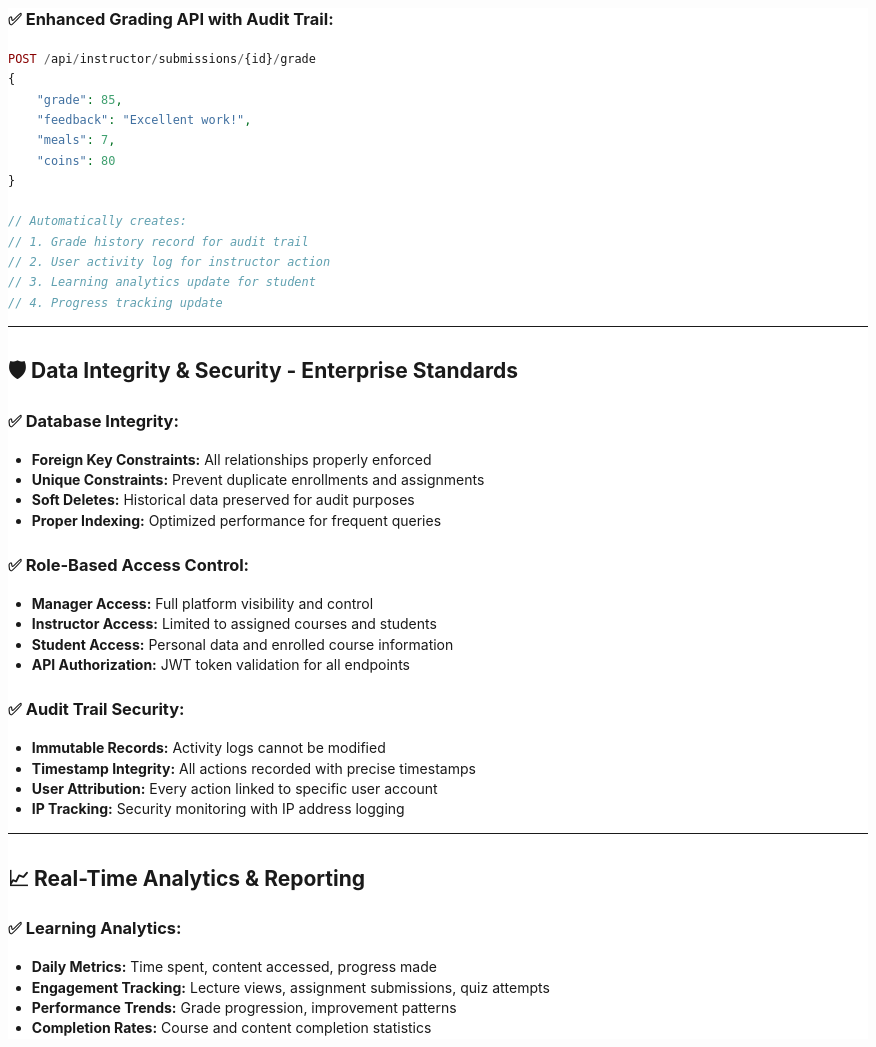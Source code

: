 ### **✅ Enhanced Grading API with Audit Trail:**
```php
POST /api/instructor/submissions/{id}/grade
{
    "grade": 85,
    "feedback": "Excellent work!",
    "meals": 7,
    "coins": 80
}

// Automatically creates:
// 1. Grade history record for audit trail
// 2. User activity log for instructor action
// 3. Learning analytics update for student
// 4. Progress tracking update
```

---

## 🛡️ **Data Integrity & Security - Enterprise Standards**

### **✅ Database Integrity:**
- **Foreign Key Constraints:** All relationships properly enforced
- **Unique Constraints:** Prevent duplicate enrollments and assignments
- **Soft Deletes:** Historical data preserved for audit purposes
- **Proper Indexing:** Optimized performance for frequent queries

### **✅ Role-Based Access Control:**
- **Manager Access:** Full platform visibility and control
- **Instructor Access:** Limited to assigned courses and students
- **Student Access:** Personal data and enrolled course information
- **API Authorization:** JWT token validation for all endpoints

### **✅ Audit Trail Security:**
- **Immutable Records:** Activity logs cannot be modified
- **Timestamp Integrity:** All actions recorded with precise timestamps
- **User Attribution:** Every action linked to specific user account
- **IP Tracking:** Security monitoring with IP address logging

---

## 📈 **Real-Time Analytics & Reporting**

### **✅ Learning Analytics:**
- **Daily Metrics:** Time spent, content accessed, progress made
- **Engagement Tracking:** Lecture views, assignment submissions, quiz attempts
- **Performance Trends:** Grade progression, improvement patterns
- **Completion Rates:** Course and content completion statistics
